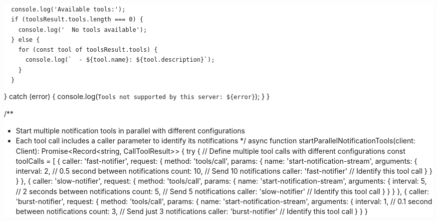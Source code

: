       console.log('Available tools:');
      if (toolsResult.tools.length === 0) {
        console.log('  No tools available');
      } else {
        for (const tool of toolsResult.tools) {
          console.log(`  - ${tool.name}: ${tool.description}`);
        }
      }

  } catch (error) {
  console.log(`Tools not supported by this server: ${error}`);
  }
  }

/\*\*

- Start multiple notification tools in parallel with different configurations
- Each tool call includes a caller parameter to identify its notifications
  \*/
  async function startParallelNotificationTools(client: Client): Promise<Record<string, CallToolResult>> {
  try {
  // Define multiple tool calls with different configurations
  const toolCalls = [
  {
  caller: 'fast-notifier',
  request: {
  method: 'tools/call',
  params: {
  name: 'start-notification-stream',
  arguments: {
  interval: 2, // 0.5 second between notifications
  count: 10, // Send 10 notifications
  caller: 'fast-notifier' // Identify this tool call
  }
  }
  }
  },
  {
  caller: 'slow-notifier',
  request: {
  method: 'tools/call',
  params: {
  name: 'start-notification-stream',
  arguments: {
  interval: 5, // 2 seconds between notifications
  count: 5, // Send 5 notifications
  caller: 'slow-notifier' // Identify this tool call
  }
  }
  }
  },
  {
  caller: 'burst-notifier',
  request: {
  method: 'tools/call',
  params: {
  name: 'start-notification-stream',
  arguments: {
  interval: 1, // 0.1 second between notifications
  count: 3, // Send just 3 notifications
  caller: 'burst-notifier' // Identify this tool call
  }
  }
  }